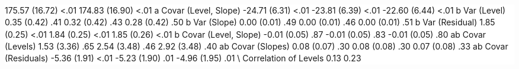    <td style="text-align:right;"> 175.57 (16.72)    &lt;.01 </td>
   <td style="text-align:right;"> 174.83 (16.90)    &lt;.01 </td>
  </tr>
  <tr>
   <td style="text-align:center;"> a </td>
   <td style="text-align:left;"> Covar (Level, Slope) </td>
   <td style="text-align:right;"> -24.71 (6.31)    &lt;.01 </td>
   <td style="text-align:right;"> -23.81 (6.39)    &lt;.01 </td>
   <td style="text-align:right;"> -22.60 (6.44)    &lt;.01 </td>
  </tr>
  <tr>
   <td style="text-align:center;"> b </td>
   <td style="text-align:left;"> Var (Level) </td>
   <td style="text-align:right;"> 0.35 (0.42)     .41 </td>
   <td style="text-align:right;"> 0.32 (0.42)     .43 </td>
   <td style="text-align:right;"> 0.28 (0.42)     .50 </td>
  </tr>
  <tr>
   <td style="text-align:center;"> b </td>
   <td style="text-align:left;"> Var (Slope) </td>
   <td style="text-align:right;"> 0.00 (0.01)     .49 </td>
   <td style="text-align:right;"> 0.00 (0.01)     .46 </td>
   <td style="text-align:right;"> 0.00 (0.01)     .51 </td>
  </tr>
  <tr>
   <td style="text-align:center;"> b </td>
   <td style="text-align:left;"> Var (Residual) </td>
   <td style="text-align:right;"> 1.85 (0.25)    &lt;.01 </td>
   <td style="text-align:right;"> 1.84 (0.25)    &lt;.01 </td>
   <td style="text-align:right;"> 1.85 (0.26)    &lt;.01 </td>
  </tr>
  <tr>
   <td style="text-align:center;"> b </td>
   <td style="text-align:left;"> Covar (Level, Slope) </td>
   <td style="text-align:right;"> -0.01 (0.05)     .87 </td>
   <td style="text-align:right;"> -0.01 (0.05)     .83 </td>
   <td style="text-align:right;"> -0.01 (0.05)     .80 </td>
  </tr>
  <tr>
   <td style="text-align:center;"> ab </td>
   <td style="text-align:left;"> Covar (Levels) </td>
   <td style="text-align:right;"> 1.53 (3.36)     .65 </td>
   <td style="text-align:right;"> 2.54 (3.48)     .46 </td>
   <td style="text-align:right;"> 2.92 (3.48)     .40 </td>
  </tr>
  <tr>
   <td style="text-align:center;"> ab </td>
   <td style="text-align:left;"> Covar (Slopes) </td>
   <td style="text-align:right;"> 0.08 (0.07)     .30 </td>
   <td style="text-align:right;"> 0.08 (0.08)     .30 </td>
   <td style="text-align:right;"> 0.07 (0.08)     .33 </td>
  </tr>
  <tr>
   <td style="text-align:center;"> ab </td>
   <td style="text-align:left;"> Covar (Residuals) </td>
   <td style="text-align:right;"> -5.36 (1.91)    &lt;.01 </td>
   <td style="text-align:right;"> -5.23 (1.90)     .01 </td>
   <td style="text-align:right;"> -4.96 (1.95)     .01 </td>
  </tr>
  <tr>
   <td style="text-align:center;"> \ </td>
   <td style="text-align:left;"> Correlation of Levels </td>
   <td style="text-align:right;"> 0.13 </td>
   <td style="text-align:right;"> 0.23 </td>